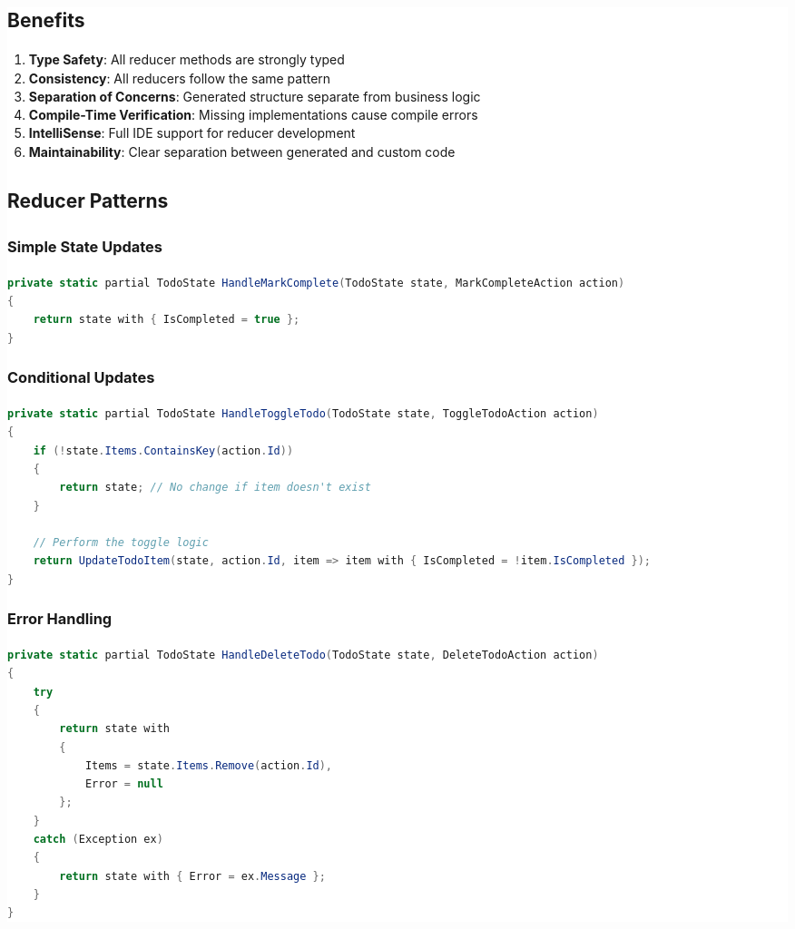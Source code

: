 ## Benefits

1. **Type Safety**: All reducer methods are strongly typed
2. **Consistency**: All reducers follow the same pattern
3. **Separation of Concerns**: Generated structure separate from business logic
4. **Compile-Time Verification**: Missing implementations cause compile errors
5. **IntelliSense**: Full IDE support for reducer development
6. **Maintainability**: Clear separation between generated and custom code

## Reducer Patterns

### Simple State Updates
```csharp
private static partial TodoState HandleMarkComplete(TodoState state, MarkCompleteAction action)
{
    return state with { IsCompleted = true };
}
```

### Conditional Updates
```csharp
private static partial TodoState HandleToggleTodo(TodoState state, ToggleTodoAction action)
{
    if (!state.Items.ContainsKey(action.Id))
    {
        return state; // No change if item doesn't exist
    }
    
    // Perform the toggle logic
    return UpdateTodoItem(state, action.Id, item => item with { IsCompleted = !item.IsCompleted });
}
```

### Error Handling
```csharp
private static partial TodoState HandleDeleteTodo(TodoState state, DeleteTodoAction action)
{
    try
    {
        return state with 
        { 
            Items = state.Items.Remove(action.Id),
            Error = null 
        };
    }
    catch (Exception ex)
    {
        return state with { Error = ex.Message };
    }
}
```
